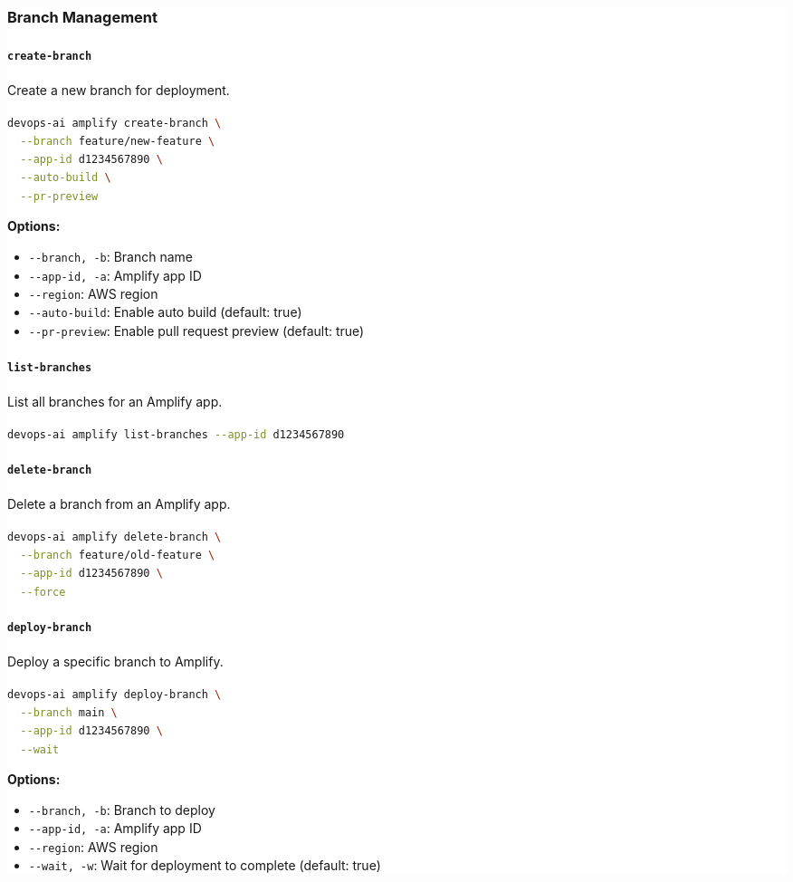 ### Branch Management

#### `create-branch`

Create a new branch for deployment.

```bash
devops-ai amplify create-branch \
  --branch feature/new-feature \
  --app-id d1234567890 \
  --auto-build \
  --pr-preview
```

**Options:**
- `--branch, -b`: Branch name
- `--app-id, -a`: Amplify app ID
- `--region`: AWS region
- `--auto-build`: Enable auto build (default: true)
- `--pr-preview`: Enable pull request preview (default: true)

#### `list-branches`

List all branches for an Amplify app.

```bash
devops-ai amplify list-branches --app-id d1234567890
```

#### `delete-branch`

Delete a branch from an Amplify app.

```bash
devops-ai amplify delete-branch \
  --branch feature/old-feature \
  --app-id d1234567890 \
  --force
```

#### `deploy-branch`

Deploy a specific branch to Amplify.

```bash
devops-ai amplify deploy-branch \
  --branch main \
  --app-id d1234567890 \
  --wait
```

**Options:**
- `--branch, -b`: Branch to deploy
- `--app-id, -a`: Amplify app ID
- `--region`: AWS region
- `--wait, -w`: Wait for deployment to complete (default: true)
